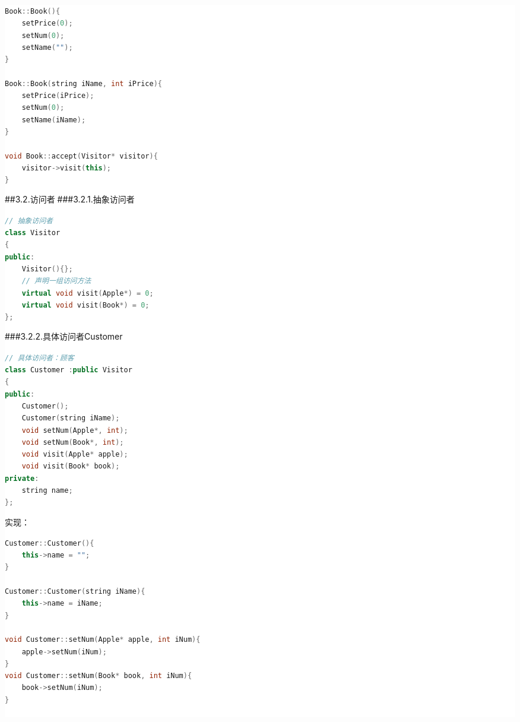 ```cpp
Book::Book(){
	setPrice(0);
	setNum(0);
	setName("");
}
 
Book::Book(string iName, int iPrice){
	setPrice(iPrice);
	setNum(0);
	setName(iName);
}
 
void Book::accept(Visitor* visitor){
	visitor->visit(this);
}
```
##3.2.访问者
###3.2.1.抽象访问者

```cpp
// 抽象访问者
class Visitor
{
public:
	Visitor(){};
	// 声明一组访问方法
	virtual void visit(Apple*) = 0;
	virtual void visit(Book*) = 0;
};
```
###3.2.2.具体访问者Customer

```cpp
// 具体访问者：顾客
class Customer :public Visitor
{
public:
	Customer();
	Customer(string iName);
	void setNum(Apple*, int);
	void setNum(Book*, int);
	void visit(Apple* apple);
	void visit(Book* book);
private:
	string name;
};
```
实现：

```cpp
Customer::Customer(){
	this->name = "";
}
 
Customer::Customer(string iName){
	this->name = iName;
}
 
void Customer::setNum(Apple* apple, int iNum){
	apple->setNum(iNum);
}
void Customer::setNum(Book* book, int iNum){
	book->setNum(iNum);
}
 
```